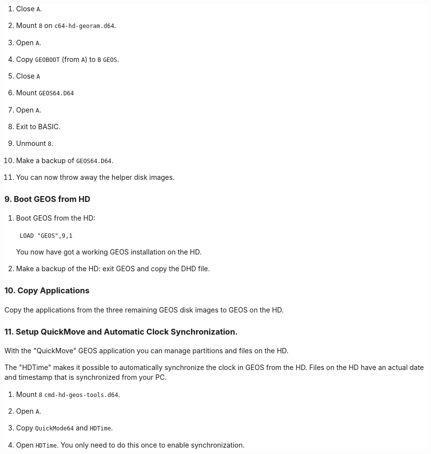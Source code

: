 1. Close `A`.

1. Mount `8` on `c64-hd-georam.d64`.

1. Open `A`.

1. Copy `GEOBOOT` (from `A`) to `B` `GEOS`.

1. Close `A`

1. Mount `GEOS64.D64`

1. Open `A`.

1. Exit to BASIC.

1. Unmount `8`.

1. Make a backup of `GEOS64.D64`.

1. You can now throw away the helper disk images.

### 9. Boot GEOS from HD

1. Boot GEOS from the HD:

        LOAD "GEOS",9,1

    You now have got a working GEOS installation on the HD.

1. Make a backup of the HD: exit GEOS and copy the DHD file.

### 10. Copy Applications

Copy the applications from the three remaining GEOS disk images to GEOS on the
HD.

### 11. Setup QuickMove and Automatic Clock Synchronization.

With the "QuickMove" GEOS application you can manage partitions and files on the
HD.

The "HDTime" makes it possible to automatically synchronize the clock in GEOS
from the HD. Files on the HD have an actual date and timestamp that is
synchronized from your PC.

1. Mount `8` `cmd-hd-geos-tools.d64`.

1. Open `A`.

1. Copy `QuickMode64` and `HDTime`.

1. Open `HDTime`. You only need to do this once to enable synchronization.

